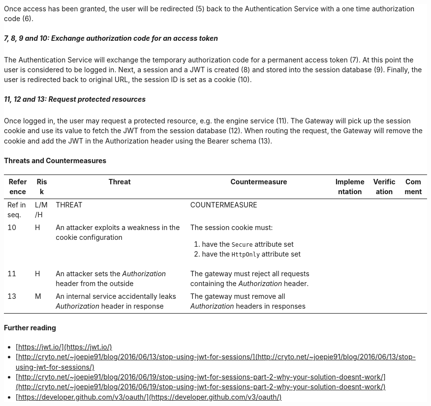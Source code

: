 Once access has been granted, the user will be redirected (5) back to the Authentication Service
with a one time authorization code (6).

##### 7, 8, 9 and 10: Exchange authorization code for an access token

The Authentication Service will exchange the temporary authorization code for a permanent access token (7).
At this point the user is considered to be logged in.
Next, a session and a JWT is created (8) and stored into the session database (9).
Finally, the user is redirected back to original URL, the session ID is set as a cookie (10).

##### 11, 12 and 13: Request protected resources

Once logged in, the user may request a protected resource, e.g. the engine service (11).
The Gateway will pick up the session cookie and use its value to fetch the JWT from the session database (12).
When routing the request, the Gateway will remove the cookie
and add the JWT in the Authorization header using the Bearer schema (13).

#### Threats and Countermeasures

| Reference | Risk | Threat | Countermeasure | Implementation | Verification | Comment |
|-----------|------|--------|----------------|----------------|--------------|---------|
| Ref in seq. | L/M/H | THREAT | COUNTERMEASURE ||||
| 10 | H | An attacker exploits a weakness in the cookie configuration|The session cookie must:<ol><li>have the `Secure` attribute set</li><li>have the `HttpOnly` attribute set</li></ol> |
| 11 | H | An attacker sets the _Authorization_ header from the outside | The gateway must reject all requests containing the _Authorization_ header.||||
| 13 | M | An internal service accidentally leaks _Authorization_ header in response | The gateway must remove all _Authorization_ headers in responses||||

#### Further reading

* [https://jwt.io/](https://jwt.io/)
* [http://cryto.net/~joepie91/blog/2016/06/13/stop-using-jwt-for-sessions/](http://cryto.net/~joepie91/blog/2016/06/13/stop-using-jwt-for-sessions/)
* [http://cryto.net/~joepie91/blog/2016/06/19/stop-using-jwt-for-sessions-part-2-why-your-solution-doesnt-work/](http://cryto.net/~joepie91/blog/2016/06/19/stop-using-jwt-for-sessions-part-2-why-your-solution-doesnt-work/)
* [https://developer.github.com/v3/oauth/](https://developer.github.com/v3/oauth/)
